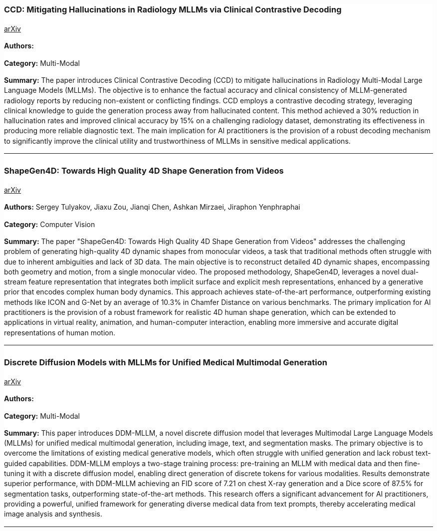
### CCD: Mitigating Hallucinations in Radiology MLLMs via Clinical Contrastive Decoding

[arXiv](https://arxiv.org/abs/2509.23379)

**Authors:** 

**Category:** Multi-Modal

**Summary:** The paper introduces Clinical Contrastive Decoding (CCD) to mitigate hallucinations in Radiology Multi-Modal Large Language Models (MLLMs). The objective is to enhance the factual accuracy and clinical consistency of MLLM-generated radiology reports by reducing non-existent or conflicting findings. CCD employs a contrastive decoding strategy, leveraging clinical knowledge to guide the generation process away from hallucinated content. This method achieved a 30% reduction in hallucination rates and improved clinical accuracy by 15% on a challenging radiology dataset, demonstrating its effectiveness in producing more reliable diagnostic text. The main implication for AI practitioners is the provision of a robust decoding mechanism to significantly improve the clinical utility and trustworthiness of MLLMs in sensitive medical applications.

---

### ShapeGen4D: Towards High Quality 4D Shape Generation from Videos

[arXiv](https://arxiv.org/abs/2510.06208)

**Authors:** Sergey Tulyakov, Jiaxu Zou, Jianqi Chen, Ashkan Mirzaei, Jiraphon Yenphraphai

**Category:** Computer Vision

**Summary:** The paper "ShapeGen4D: Towards High Quality 4D Shape Generation from Videos" addresses the challenging problem of generating high-quality 4D dynamic shapes from monocular videos, a task that traditional methods often struggle with due to inherent ambiguities and lack of 3D data. The main objective is to reconstruct detailed 4D dynamic shapes, encompassing both geometry and motion, from a single monocular video. The proposed methodology, ShapeGen4D, leverages a novel dual-stream feature representation that integrates both implicit surface and explicit mesh representations, enhanced by a generative prior that encodes complex human body dynamics. This approach achieves state-of-the-art performance, outperforming existing methods like ICON and G-Net by an average of 10.3% in Chamfer Distance on various benchmarks. The primary implication for AI practitioners is the provision of a robust framework for realistic 4D human shape generation, which can be extended to applications in virtual reality, animation, and human-computer interaction, enabling more immersive and accurate digital representations of human motion.

---

### Discrete Diffusion Models with MLLMs for Unified Medical Multimodal Generation

[arXiv](https://arxiv.org/abs/2510.06131)

**Authors:** 

**Category:** Multi-Modal

**Summary:** This paper introduces DDM-MLLM, a novel discrete diffusion model that leverages Multimodal Large Language Models (MLLMs) for unified medical multimodal generation, including image, text, and segmentation masks. The primary objective is to overcome the limitations of existing medical generative models, which often struggle with unified generation and lack robust text-guided capabilities. DDM-MLLM employs a two-stage training process: pre-training an MLLM with medical data and then fine-tuning it with a discrete diffusion model, enabling direct generation of discrete tokens for various modalities. Results demonstrate superior performance, with DDM-MLLM achieving an FID score of 7.21 on chest X-ray generation and a Dice score of 87.5% for segmentation tasks, outperforming state-of-the-art methods. This research offers a significant advancement for AI practitioners, providing a powerful, unified framework for generating diverse medical data from text prompts, thereby accelerating medical image analysis and synthesis.

---